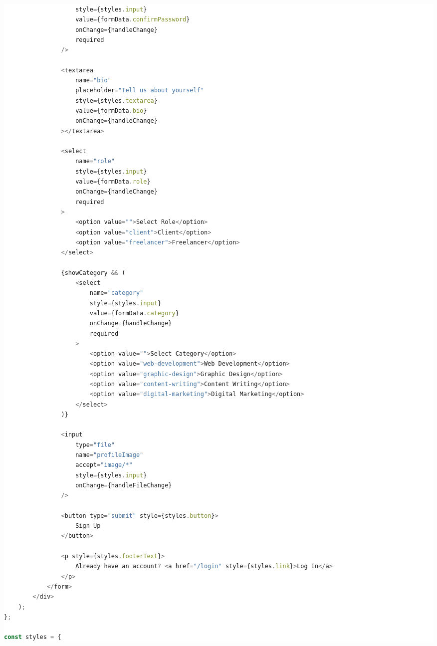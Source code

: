 ```javascript
                    style={styles.input}
                    value={formData.confirmPassword}
                    onChange={handleChange}
                    required
                />

                <textarea
                    name="bio"
                    placeholder="Tell us about yourself"
                    style={styles.textarea}
                    value={formData.bio}
                    onChange={handleChange}
                ></textarea>

                <select
                    name="role"
                    style={styles.input}
                    value={formData.role}
                    onChange={handleChange}
                    required
                >
                    <option value="">Select Role</option>
                    <option value="client">Client</option>
                    <option value="freelancer">Freelancer</option>
                </select>

                {showCategory && (
                    <select
                        name="category"
                        style={styles.input}
                        value={formData.category}
                        onChange={handleChange}
                        required
                    >
                        <option value="">Select Category</option>
                        <option value="web-development">Web Development</option>
                        <option value="graphic-design">Graphic Design</option>
                        <option value="content-writing">Content Writing</option>
                        <option value="digital-marketing">Digital Marketing</option>
                    </select>
                )}

                <input
                    type="file"
                    name="profileImage"
                    accept="image/*"
                    style={styles.input}
                    onChange={handleFileChange}
                />

                <button type="submit" style={styles.button}>
                    Sign Up
                </button>

                <p style={styles.footerText}>
                    Already have an account? <a href="/login" style={styles.link}>Log In</a>
                </p>
            </form>
        </div>
    );
};

const styles = {
```